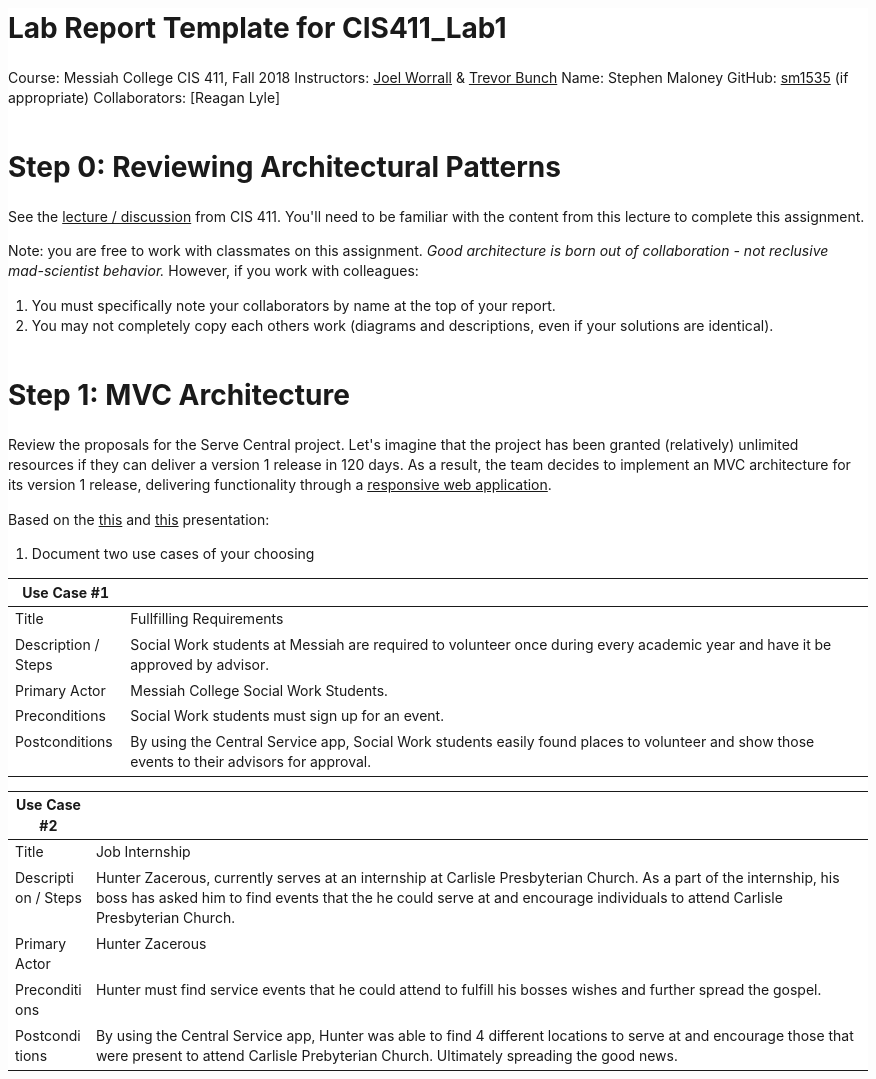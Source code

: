 # Lab Report Template for CIS411_Lab1
Course: Messiah College CIS 411, Fall 2018
Instructors: [Joel Worrall](https://github.com/tangollama) & [Trevor Bunch](https://github.com/trevordbunch)
Name: Stephen Maloney
GitHub: [sm1535](https://github.com/YOUR_HANDLE)
(if appropriate) Collaborators: [Reagan Lyle]


# Step 0: Reviewing Architectural Patterns
See the [lecture / discussion](https://docs.google.com/presentation/d/1nUcy63FWPFYO3OJmERJpMjEtdaFtaIBbuUkpmNRVRas/edit#slide=id.g45345bd5ea_0_136) from CIS 411. You'll need to be familiar with the content from this lecture to complete this assignment.

Note: you are free to work with classmates on this assignment. _Good architecture is born out of collaboration - not reclusive mad-scientist behavior._ However, if you work with colleagues:

1. You must specifically note your collaborators by name at the top of your report.
2. You may not completely copy each others work (diagrams and descriptions, even if your solutions are identical).

# Step 1: MVC Architecture
Review the proposals for the Serve Central project. Let's imagine that the project has been granted (relatively) unlimited resources if they can deliver a version 1 release in 120 days. As a result, the team decides to implement an MVC architecture for its version 1 release, delivering functionality through a [responsive web application](https://en.wikipedia.org/wiki/Responsive_web_design). 

Based on the [this](https://docs.google.com/presentation/d/1UnU0xU0wF1l8pAB8trtLpdM0yuskx66jTFJzd64nsjU/edit#slide=id.g439b9c6866_2_53) and [this](https://docs.google.com/presentation/d/1-VZfAFoBVr6ijNepKAtRA7JoAQsV2Jlbf2l1WPDMhI0/edit) presentation:

1) Document two use cases of your choosing

| Use Case #1 | |
|---|---|
| Title | Fullfilling Requirements |
| Description / Steps | Social Work students at Messiah are required to volunteer once during every academic year and have it be approved by advisor.  |
| Primary Actor | Messiah College Social Work Students. |
| Preconditions | Social Work students must sign up for an event. |
| Postconditions | By using the Central Service app, Social Work students easily found places to volunteer and show those events to their advisors for approval. |

| Use Case #2 | |
|---|---|
| Title | Job Internship |
| Description / Steps | Hunter Zacerous, currently serves at an internship at Carlisle Presbyterian Church. As a part of the internship, his boss has asked him to find events that the he could serve at and encourage individuals to attend Carlisle Presbyterian Church. |
| Primary Actor | Hunter Zacerous |
| Preconditions | Hunter must find service events that he could attend to fulfill his bosses wishes and further spread the gospel. |
| Postconditions | By using the Central Service app, Hunter was able to find 4 different locations to serve at and encourage those that were present to attend Carlisle Prebyterian Church. Ultimately spreading the good news. |
